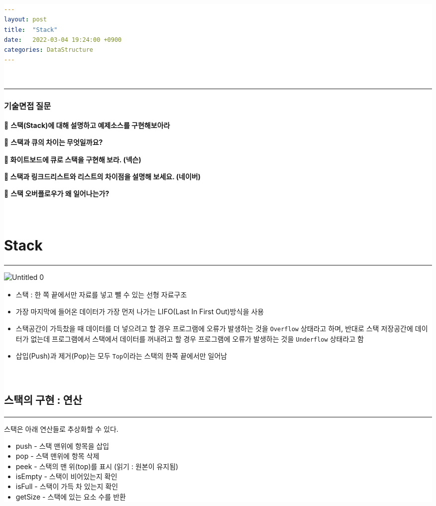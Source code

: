 ```yaml
---
layout: post
title:  "Stack"
date:   2022-03-04 19:24:00 +0900
categories: DataStructure
---
```


<br/>

---

### **기술면접 질문**

📌 **스택(Stack)에 대해 설명하고 예제소스를 구현해보아라**

📌 **스택과 큐의 차이는 무엇일까요?**

**📌 화이트보드에 큐로 스택을 구현해 보라. (넥슨)**

**📌 스택과 링크드리스트와 리스트의 차이점을 설명해 보세요. (네이버)**

📌 **스택 오버플로우가 왜 일어나는가?**

<br/>

# Stack

---

![Untitled 0](https://user-images.githubusercontent.com/100582309/157603319-0fd51148-884e-46b3-9f42-6a8c0b494e0c.png)

- 스택 : 한 쪽 끝에서만 자료를 넣고 뺄 수 있는 선형 자료구조
- 가장 마지막에 들어온 데이터가 가장 먼저 나가는 LIFO(Last In First Out)방식을 사용

- 스택공간이 가득찼을 때 데이터를 더 넣으려고 할 경우 프로그램에 오류가 발생하는 것을 `Overflow` 상태라고 하며,  반대로 스택 저장공간에 데이터가 없는데 프로그램에서 스택에서 데이터를 꺼내려고 할 경우 프로그램에 오류가 발생하는 것을 `Underflow` 상태라고 함
- 삽입(Push)과 제거(Pop)는 모두 `Top`이라는 스택의 한쪽 끝에서만 일어남

<br/>

## 스택의 구현 : 연산

---

스택은 아래 연산들로 추상화할 수 있다.

- push - 스택 맨위에 항목을 삽입
- pop - 스택 맨위에 항목 삭제
- peek - 스택의 맨 위(top)를 표시 (읽기 : 원본이 유지됨)
- isEmpty - 스택이 비어있는지 확인
- isFull - 스택이 가득 차 있는지 확인
- getSize - 스택에 있는 요소 수를 반환
